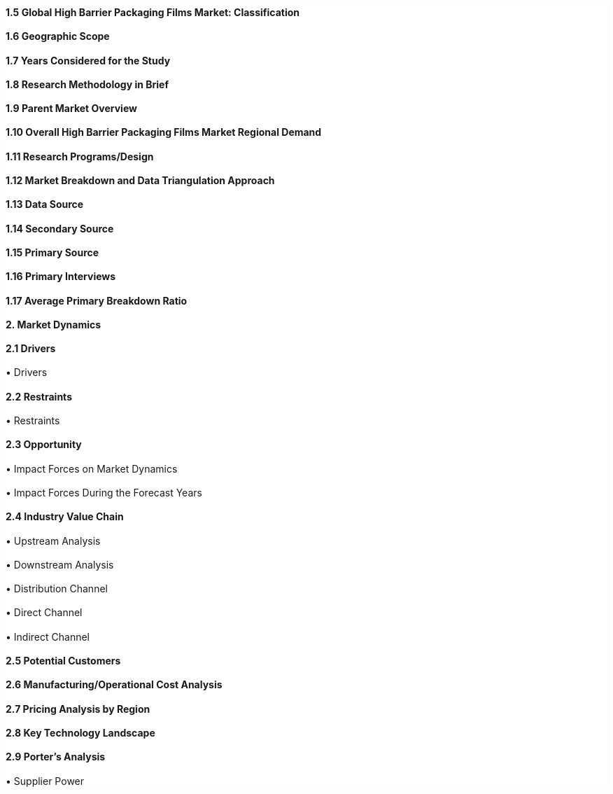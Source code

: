 <strong>1.5 Global High Barrier Packaging Films Market: Classification</strong>

<strong>1.6 Geographic Scope</strong>

<strong>1.7 Years Considered for the Study</strong>

<strong>1.8 Research Methodology in Brief</strong>

<strong>1.9 Parent Market Overview</strong>

<strong>1.10 Overall High Barrier Packaging Films Market Regional Demand</strong>

<strong>1.11 Research Programs/Design</strong>

<strong>1.12 Market Breakdown and Data Triangulation Approach</strong>

<strong>1.13 Data Source</strong>

<strong>1.14 Secondary Source</strong>

<strong>1.15 Primary Source</strong>

<strong>1.16 Primary Interviews</strong>

<strong>1.17 Average Primary Breakdown Ratio</strong>

<strong>2. Market Dynamics</strong>

<strong>2.1 Drivers</strong>

• Drivers

<strong>2.2 Restraints</strong>

• Restraints

<strong>2.3 Opportunity</strong>

• Impact Forces on Market Dynamics

• Impact Forces During the Forecast Years

<strong>2.4 Industry Value Chain</strong>

• Upstream Analysis

• Downstream Analysis

• Distribution Channel

• Direct Channel

• Indirect Channel

<strong>2.5 Potential Customers</strong>

<strong>2.6 Manufacturing/Operational Cost Analysis</strong>

<strong>2.7 Pricing Analysis by Region</strong>

<strong>2.8 Key Technology Landscape</strong>

<strong>2.9 Porter’s Analysis</strong>

• Supplier Power
